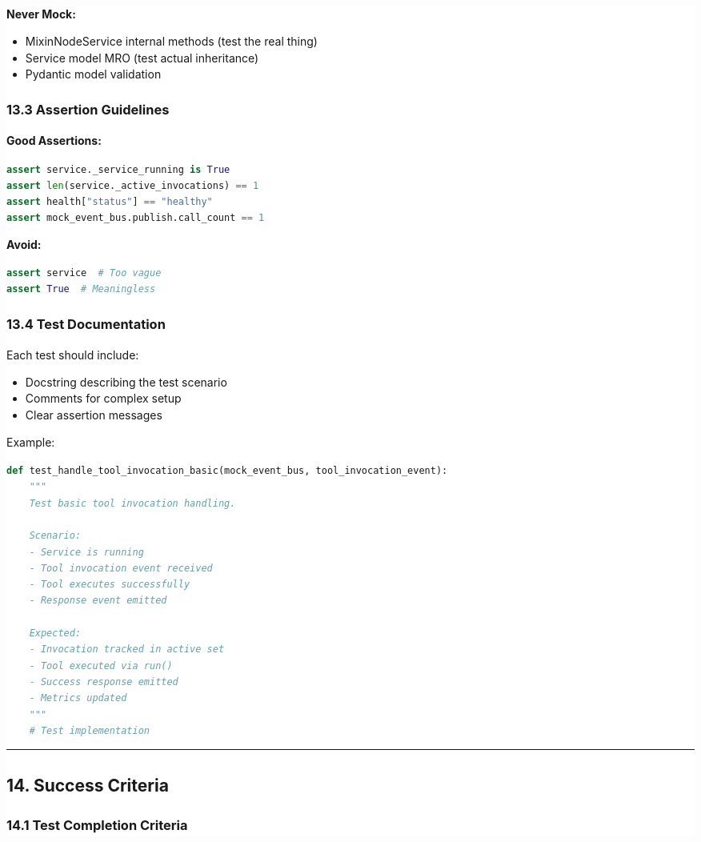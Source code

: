 **Never Mock:**
- MixinNodeService internal methods (test the real thing)
- Service model MRO (test actual inheritance)
- Pydantic model validation

### 13.3 Assertion Guidelines

**Good Assertions:**
```python
assert service._service_running is True
assert len(service._active_invocations) == 1
assert health["status"] == "healthy"
assert mock_event_bus.publish.call_count == 1
```

**Avoid:**
```python
assert service  # Too vague
assert True  # Meaningless
```

### 13.4 Test Documentation

Each test should include:
- Docstring describing the test scenario
- Comments for complex setup
- Clear assertion messages

Example:
```python
def test_handle_tool_invocation_basic(mock_event_bus, tool_invocation_event):
    """
    Test basic tool invocation handling.

    Scenario:
    - Service is running
    - Tool invocation event received
    - Tool executes successfully
    - Response event emitted

    Expected:
    - Invocation tracked in active set
    - Tool executed via run()
    - Success response emitted
    - Metrics updated
    """
    # Test implementation
```

---

## 14. Success Criteria

### 14.1 Test Completion Criteria
